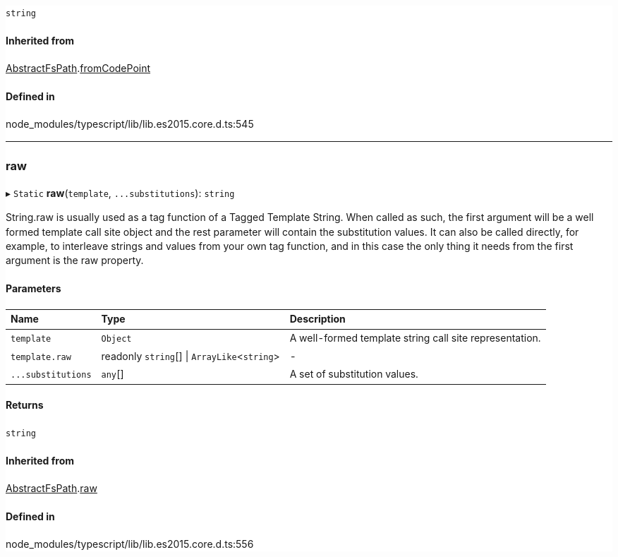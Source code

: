`string`

#### Inherited from

[AbstractFsPath](/docs/classes/AbstractFsPath.md).[fromCodePoint](/docs/classes/AbstractFsPath.md#fromcodepoint)

#### Defined in

node_modules/typescript/lib/lib.es2015.core.d.ts:545

___

### raw

▸ `Static` **raw**(`template`, `...substitutions`): `string`

String.raw is usually used as a tag function of a Tagged Template String. When called as
such, the first argument will be a well formed template call site object and the rest
parameter will contain the substitution values. It can also be called directly, for example,
to interleave strings and values from your own tag function, and in this case the only thing
it needs from the first argument is the raw property.

#### Parameters

| Name | Type | Description |
| :------ | :------ | :------ |
| `template` | `Object` | A well-formed template string call site representation. |
| `template.raw` | readonly `string`[] \| `ArrayLike`<`string`\> | - |
| `...substitutions` | `any`[] | A set of substitution values. |

#### Returns

`string`

#### Inherited from

[AbstractFsPath](/docs/classes/AbstractFsPath.md).[raw](/docs/classes/AbstractFsPath.md#raw)

#### Defined in

node_modules/typescript/lib/lib.es2015.core.d.ts:556
